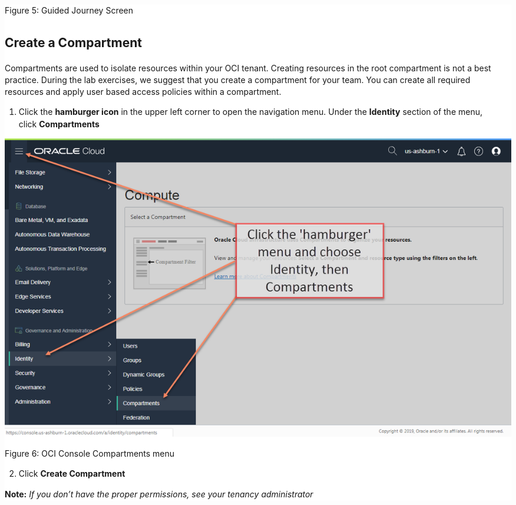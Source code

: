 <figcaption> Figure 5: Guided Journey Screen </figcaption>

## Create a Compartment

Compartments are used to isolate resources within your OCI tenant.
Creating resources in the root compartment is not a best practice.
During the lab exercises, we suggest that you create a compartment for
your team. You can create all required resources and apply user based
access policies within a compartment.

1.  Click the **hamburger icon** in the upper left corner to open the
    navigation menu. Under the **Identity** section of the menu,
    click **Compartments**

![](./images/image12.png " ")

<figcaption> Figure 6: OCI Console Compartments menu </figcaption>

2. Click **Create Compartment**

**Note:** *If you don’t have the proper permissions, see your tenancy administrator*
